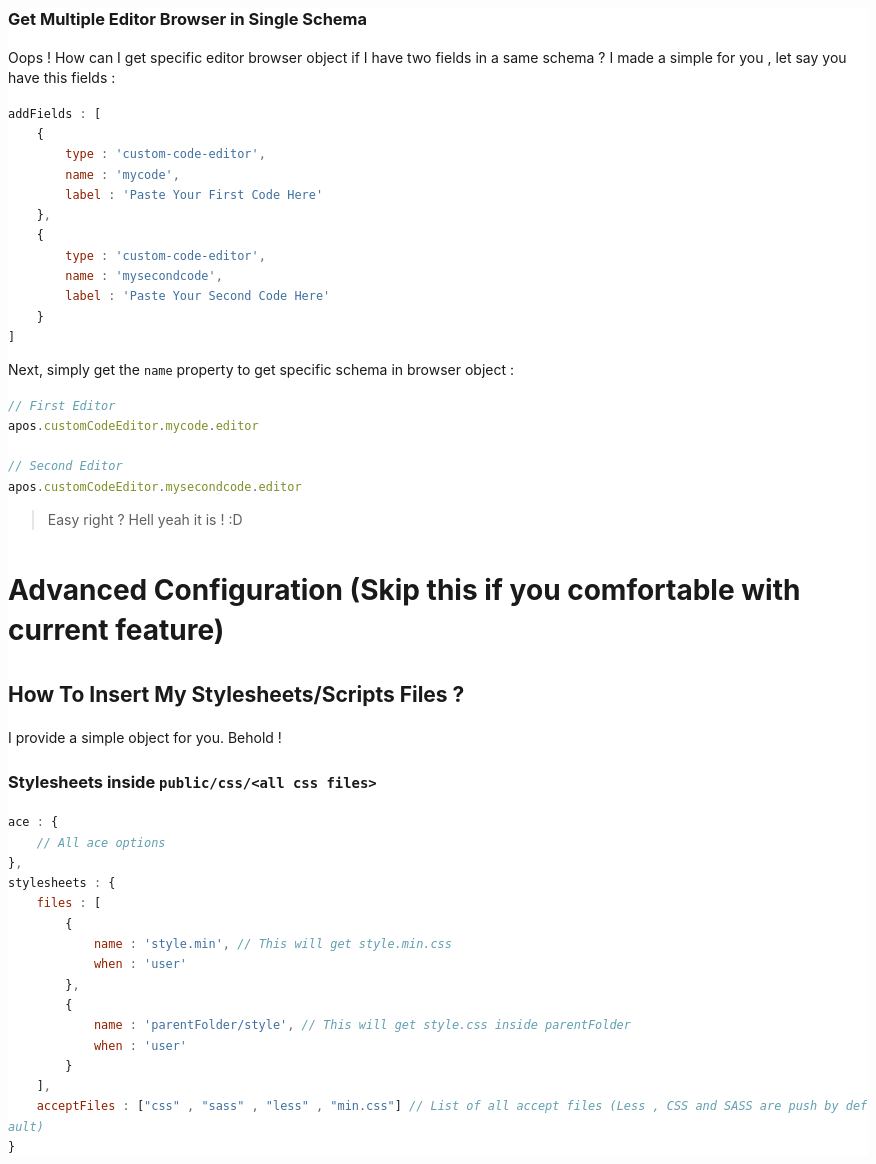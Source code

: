 ### Get Multiple Editor Browser in Single Schema
Oops ! How can I get specific editor browser object if I have two fields in a same schema ? I made a simple for you , let say you have this fields :

```javascript
addFields : [
    {
        type : 'custom-code-editor',
        name : 'mycode',
        label : 'Paste Your First Code Here'
    },
    {
        type : 'custom-code-editor',
        name : 'mysecondcode',
        label : 'Paste Your Second Code Here'
    }
]
```

Next, simply get the `name` property to get specific schema in browser object : 
```javascript
// First Editor
apos.customCodeEditor.mycode.editor

// Second Editor
apos.customCodeEditor.mysecondcode.editor
```

> Easy right ? Hell yeah it is ! :D

# Advanced Configuration (Skip this if you comfortable with current feature)

## How To Insert My Stylesheets/Scripts Files ?
I provide a simple object for you. Behold !

### Stylesheets inside `public/css/<all css files>`
```javascript
ace : {
    // All ace options
},
stylesheets : {
    files : [
        {
            name : 'style.min', // This will get style.min.css
            when : 'user'
        },
        {
            name : 'parentFolder/style', // This will get style.css inside parentFolder
            when : 'user'
        }
    ],
    acceptFiles : ["css" , "sass" , "less" , "min.css"] // List of all accept files (Less , CSS and SASS are push by default)
}
```
